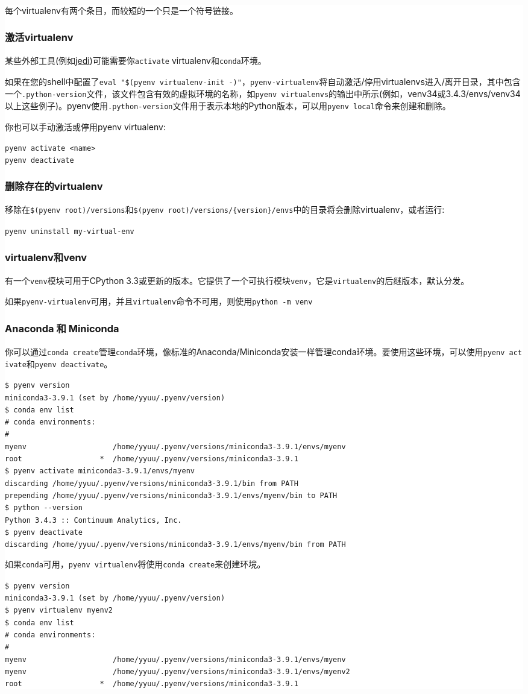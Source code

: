 每个virtualenv有两个条目，而较短的一个只是一个符号链接。

### 激活virtualenv

某些外部工具(例如[jedi](https://github.com/davidhalter/jedi))可能需要你`activate` virtualenv和`conda`环境。

如果在您的shell中配置了`eval "$(pyenv virtualenv-init -)"`，`pyenv-virtualenv`将自动激活/停用virtualenvs进入/离开目录，其中包含一个`.python-version`文件，该文件包含有效的虚拟环境的名称，如`pyenv virtualenvs`的输出中所示(例如，venv34或3.4.3/envs/venv34以上这些例子)。pyenv使用`.python-version`文件用于表示本地的Python版本，可以用`pyenv local`命令来创建和删除。

你也可以手动激活或停用pyenv virtualenv:
```
pyenv activate <name>
pyenv deactivate
```

### 删除存在的virtualenv
移除在`$(pyenv root)/versions`和`$(pyenv root)/versions/{version}/envs`中的目录将会删除virtualenv，或者运行:

```
pyenv uninstall my-virtual-env
```

### virtualenv和venv

有一个`venv`模块可用于CPython 3.3或更新的版本。它提供了一个可执行模块`venv`，它是`virtualenv`的后继版本，默认分发。

如果`pyenv-virtualenv`可用，并且`virtualenv`命令不可用，则使用`python -m venv`

### Anaconda 和 Miniconda

你可以通过`conda create`管理`conda`环境，像标准的Anaconda/Miniconda安装一样管理conda环境。要使用这些环境，可以使用`pyenv activate`和`pyenv deactivate`。

```
$ pyenv version
miniconda3-3.9.1 (set by /home/yyuu/.pyenv/version)
$ conda env list
# conda environments:
#
myenv                    /home/yyuu/.pyenv/versions/miniconda3-3.9.1/envs/myenv
root                  *  /home/yyuu/.pyenv/versions/miniconda3-3.9.1
$ pyenv activate miniconda3-3.9.1/envs/myenv
discarding /home/yyuu/.pyenv/versions/miniconda3-3.9.1/bin from PATH
prepending /home/yyuu/.pyenv/versions/miniconda3-3.9.1/envs/myenv/bin to PATH
$ python --version
Python 3.4.3 :: Continuum Analytics, Inc.
$ pyenv deactivate
discarding /home/yyuu/.pyenv/versions/miniconda3-3.9.1/envs/myenv/bin from PATH
```

如果`conda`可用，`pyenv virtualenv`将使用`conda create`来创建环境。

```
$ pyenv version
miniconda3-3.9.1 (set by /home/yyuu/.pyenv/version)
$ pyenv virtualenv myenv2
$ conda env list
# conda environments:
#
myenv                    /home/yyuu/.pyenv/versions/miniconda3-3.9.1/envs/myenv
myenv                    /home/yyuu/.pyenv/versions/miniconda3-3.9.1/envs/myenv2
root                  *  /home/yyuu/.pyenv/versions/miniconda3-3.9.1
```
